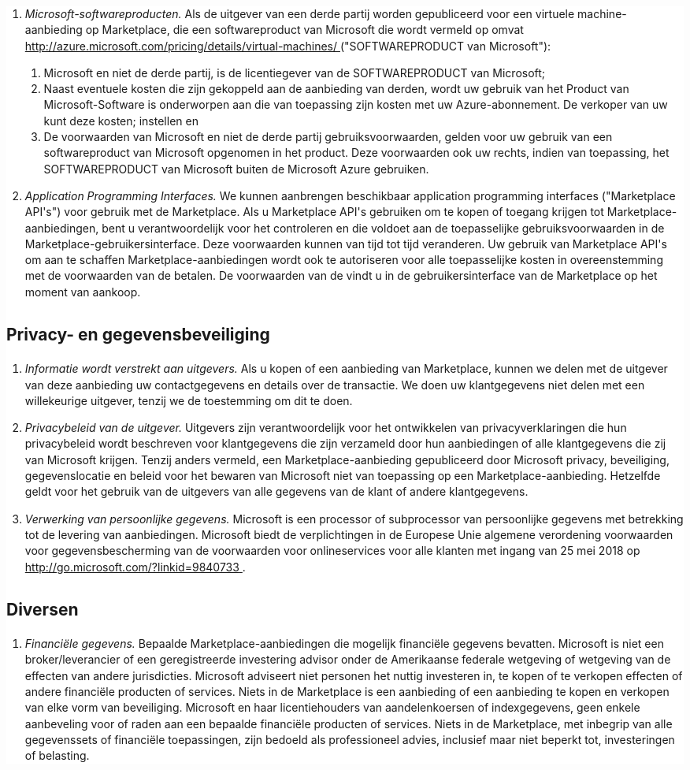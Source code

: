 1. *Microsoft-softwareproducten.* Als de uitgever van een derde partij worden gepubliceerd voor een virtuele machine-aanbieding op Marketplace, die een softwareproduct van Microsoft die wordt vermeld op omvat [ http://azure.microsoft.com/pricing/details/virtual-machines/ ](http://azure.microsoft.com/pricing/details/virtual-machines/) ("SOFTWAREPRODUCT van Microsoft"):
    1. Microsoft en niet de derde partij, is de licentiegever van de SOFTWAREPRODUCT van Microsoft;
    1. Naast eventuele kosten die zijn gekoppeld aan de aanbieding van derden, wordt uw gebruik van het Product van Microsoft-Software is onderworpen aan die van toepassing zijn kosten met uw Azure-abonnement.  De verkoper van uw kunt deze kosten; instellen en
    1. De voorwaarden van Microsoft en niet de derde partij gebruiksvoorwaarden, gelden voor uw gebruik van een softwareproduct van Microsoft opgenomen in het product. Deze voorwaarden ook uw rechts, indien van toepassing, het SOFTWAREPRODUCT van Microsoft buiten de Microsoft Azure gebruiken.

1. *Application Programming Interfaces.* We kunnen aanbrengen beschikbaar application programming interfaces ("Marketplace API's") voor gebruik met de Marketplace. Als u Marketplace API's gebruiken om te kopen of toegang krijgen tot Marketplace-aanbiedingen, bent u verantwoordelijk voor het controleren en die voldoet aan de toepasselijke gebruiksvoorwaarden in de Marketplace-gebruikersinterface.  Deze voorwaarden kunnen van tijd tot tijd veranderen. Uw gebruik van Marketplace API's om aan te schaffen Marketplace-aanbiedingen wordt ook te autoriseren voor alle toepasselijke kosten in overeenstemming met de voorwaarden van de betalen.  De voorwaarden van de vindt u in de gebruikersinterface van de Marketplace op het moment van aankoop.

## <a name="privacy-and-data-protection"></a>Privacy- en gegevensbeveiliging

1. *Informatie wordt verstrekt aan uitgevers.* Als u kopen of een aanbieding van Marketplace, kunnen we delen met de uitgever van deze aanbieding uw contactgegevens en details over de transactie. We doen uw klantgegevens niet delen met een willekeurige uitgever, tenzij we de toestemming om dit te doen.

1. *Privacybeleid van de uitgever.* Uitgevers zijn verantwoordelijk voor het ontwikkelen van privacyverklaringen die hun privacybeleid wordt beschreven voor klantgegevens die zijn verzameld door hun aanbiedingen of alle klantgegevens die zij van Microsoft krijgen. Tenzij anders vermeld, een Marketplace-aanbieding gepubliceerd door Microsoft privacy, beveiliging, gegevenslocatie en beleid voor het bewaren van Microsoft niet van toepassing op een Marketplace-aanbieding. Hetzelfde geldt voor het gebruik van de uitgevers van alle gegevens van de klant of andere klantgegevens.

1. *Verwerking van persoonlijke gegevens.* Microsoft is een processor of subprocessor van persoonlijke gegevens met betrekking tot de levering van aanbiedingen. Microsoft biedt de verplichtingen in de Europese Unie algemene verordening voorwaarden voor gegevensbescherming van de voorwaarden voor onlineservices voor alle klanten met ingang van 25 mei 2018 op [ http://go.microsoft.com/?linkid=9840733 ](http://go.microsoft.com/?linkid=9840733).

## <a name="miscellaneous"></a>Diversen

1. *Financiële gegevens.* Bepaalde Marketplace-aanbiedingen die mogelijk financiële gegevens bevatten. Microsoft is niet een broker/leverancier of een geregistreerde investering advisor onder de Amerikaanse federale wetgeving of wetgeving van de effecten van andere jurisdicties.  Microsoft adviseert niet personen het nuttig investeren in, te kopen of te verkopen effecten of andere financiële producten of services. Niets in de Marketplace is een aanbieding of een aanbieding te kopen en verkopen van elke vorm van beveiliging. Microsoft en haar licentiehouders van aandelenkoersen of indexgegevens, geen enkele aanbeveling voor of raden aan een bepaalde financiële producten of services. Niets in de Marketplace, met inbegrip van alle gegevenssets of financiële toepassingen, zijn bedoeld als professioneel advies, inclusief maar niet beperkt tot, investeringen of belasting.
